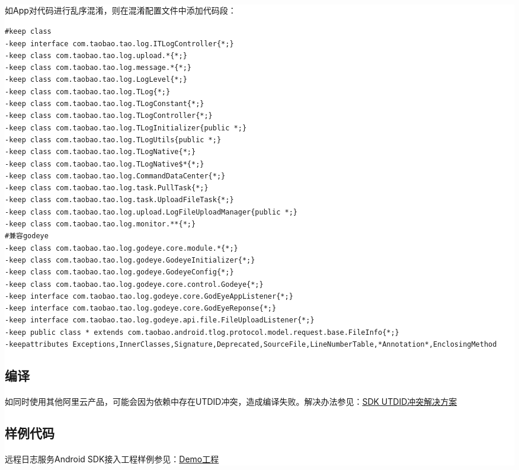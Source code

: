 如App对代码进行乱序混淆，则在混淆配置文件中添加代码段：

    #keep class
    -keep interface com.taobao.tao.log.ITLogController{*;}
    -keep class com.taobao.tao.log.upload.*{*;}
    -keep class com.taobao.tao.log.message.*{*;}
    -keep class com.taobao.tao.log.LogLevel{*;}
    -keep class com.taobao.tao.log.TLog{*;}
    -keep class com.taobao.tao.log.TLogConstant{*;}
    -keep class com.taobao.tao.log.TLogController{*;}
    -keep class com.taobao.tao.log.TLogInitializer{public *;}
    -keep class com.taobao.tao.log.TLogUtils{public *;}
    -keep class com.taobao.tao.log.TLogNative{*;}
    -keep class com.taobao.tao.log.TLogNative$*{*;}
    -keep class com.taobao.tao.log.CommandDataCenter{*;}
    -keep class com.taobao.tao.log.task.PullTask{*;}
    -keep class com.taobao.tao.log.task.UploadFileTask{*;}
    -keep class com.taobao.tao.log.upload.LogFileUploadManager{public *;}
    -keep class com.taobao.tao.log.monitor.**{*;}
    #兼容godeye
    -keep class com.taobao.tao.log.godeye.core.module.*{*;}
    -keep class com.taobao.tao.log.godeye.GodeyeInitializer{*;}
    -keep class com.taobao.tao.log.godeye.GodeyeConfig{*;}
    -keep class com.taobao.tao.log.godeye.core.control.Godeye{*;}
    -keep interface com.taobao.tao.log.godeye.core.GodEyeAppListener{*;}
    -keep interface com.taobao.tao.log.godeye.core.GodEyeReponse{*;}
    -keep interface com.taobao.tao.log.godeye.api.file.FileUploadListener{*;}
    -keep public class * extends com.taobao.android.tlog.protocol.model.request.base.FileInfo{*;}
    -keepattributes Exceptions,InnerClasses,Signature,Deprecated,SourceFile,LineNumberTable,*Annotation*,EnclosingMethod



编译 
-----------------------

如同时使用其他阿里云产品，可能会因为依赖中存在UTDID冲突，造成编译失败。解决办法参见：[SDK UTDID冲突解决方案](https://help.aliyun.com/document_detail/172646.html)

样例代码 
-------------------------

远程日志服务Android SDK接入工程样例参见：[Demo工程](https://github.com/aliyun/alicloud-android-demo/tree/master/ha_android_demo "Demo工程")
